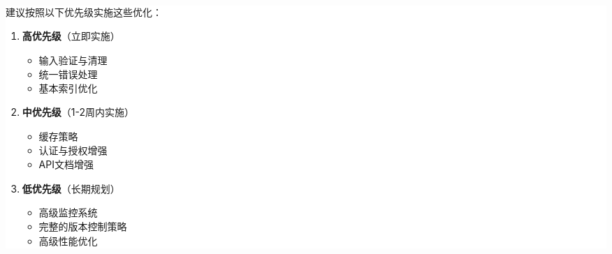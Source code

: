 建议按照以下优先级实施这些优化：

1. **高优先级**（立即实施）
   - 输入验证与清理
   - 统一错误处理
   - 基本索引优化

2. **中优先级**（1-2周内实施）
   - 缓存策略
   - 认证与授权增强
   - API文档增强

3. **低优先级**（长期规划）
   - 高级监控系统
   - 完整的版本控制策略
   - 高级性能优化 